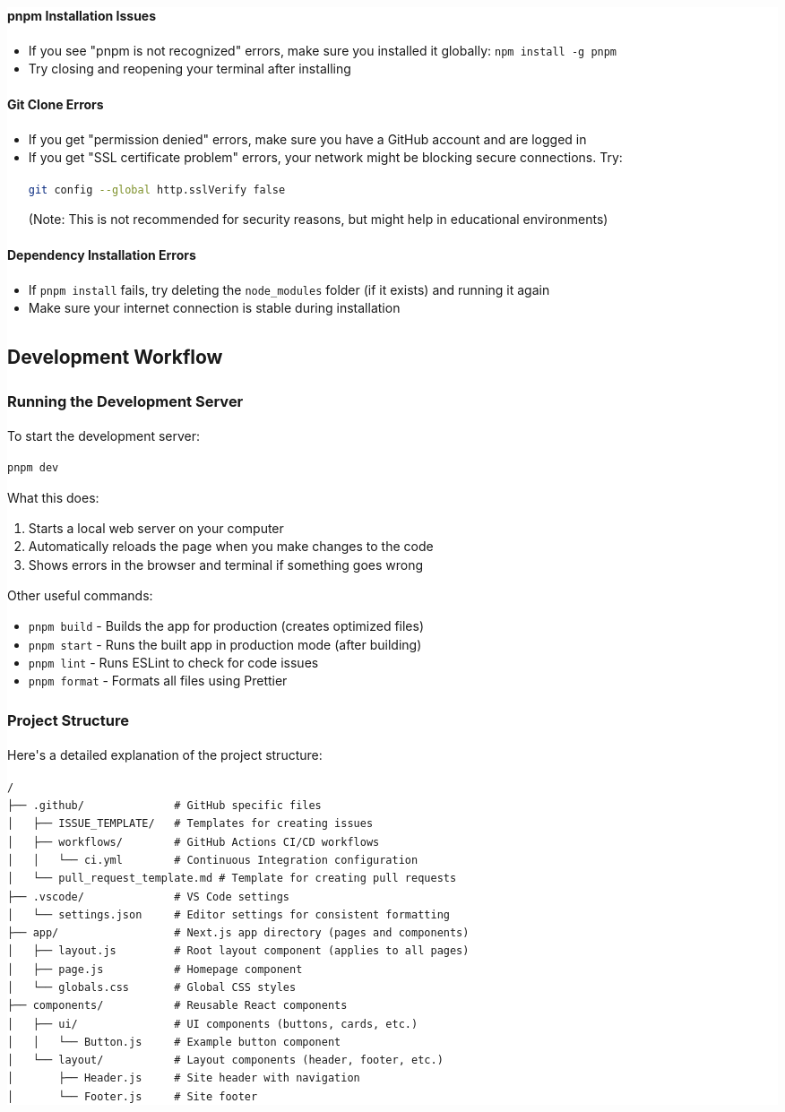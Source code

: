#### pnpm Installation Issues

- If you see "pnpm is not recognized" errors, make sure you installed it globally: `npm install -g pnpm`
- Try closing and reopening your terminal after installing

#### Git Clone Errors

- If you get "permission denied" errors, make sure you have a GitHub account and are logged in
- If you get "SSL certificate problem" errors, your network might be blocking secure connections. Try:
  ```bash
  git config --global http.sslVerify false
  ```
  (Note: This is not recommended for security reasons, but might help in educational environments)

#### Dependency Installation Errors

- If `pnpm install` fails, try deleting the `node_modules` folder (if it exists) and running it again
- Make sure your internet connection is stable during installation

## Development Workflow

### Running the Development Server

To start the development server:

```bash
pnpm dev
```

What this does:

1. Starts a local web server on your computer
2. Automatically reloads the page when you make changes to the code
3. Shows errors in the browser and terminal if something goes wrong

Other useful commands:

- `pnpm build` - Builds the app for production (creates optimized files)
- `pnpm start` - Runs the built app in production mode (after building)
- `pnpm lint` - Runs ESLint to check for code issues
- `pnpm format` - Formats all files using Prettier

### Project Structure

Here's a detailed explanation of the project structure:

```
/
├── .github/              # GitHub specific files
│   ├── ISSUE_TEMPLATE/   # Templates for creating issues
│   ├── workflows/        # GitHub Actions CI/CD workflows
│   │   └── ci.yml        # Continuous Integration configuration
│   └── pull_request_template.md # Template for creating pull requests
├── .vscode/              # VS Code settings
│   └── settings.json     # Editor settings for consistent formatting
├── app/                  # Next.js app directory (pages and components)
│   ├── layout.js         # Root layout component (applies to all pages)
│   ├── page.js           # Homepage component
│   └── globals.css       # Global CSS styles
├── components/           # Reusable React components
│   ├── ui/               # UI components (buttons, cards, etc.)
│   │   └── Button.js     # Example button component
│   └── layout/           # Layout components (header, footer, etc.)
│       ├── Header.js     # Site header with navigation
│       └── Footer.js     # Site footer
```